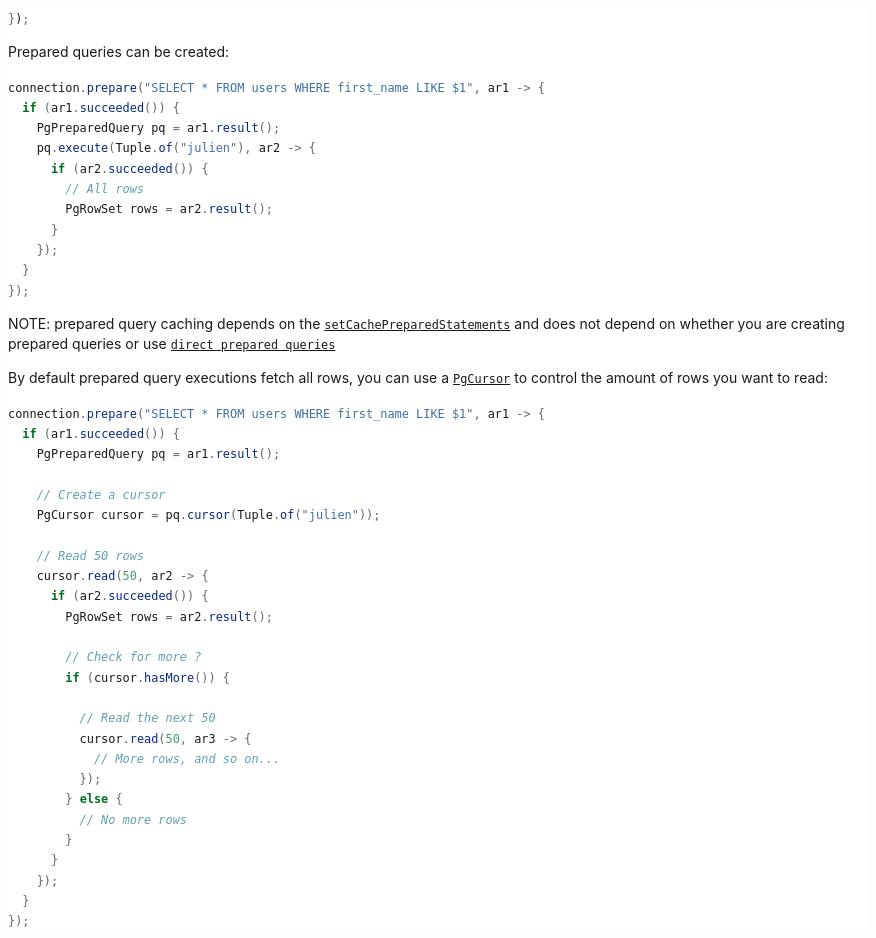 ```java
});
```

Prepared queries can be created:

```java
connection.prepare("SELECT * FROM users WHERE first_name LIKE $1", ar1 -> {
  if (ar1.succeeded()) {
    PgPreparedQuery pq = ar1.result();
    pq.execute(Tuple.of("julien"), ar2 -> {
      if (ar2.succeeded()) {
        // All rows
        PgRowSet rows = ar2.result();
      }
    });
  }
});
```

NOTE: prepared query caching depends on the [`setCachePreparedStatements`](../../apidocs/io/reactiverse/pgclient/PgConnectOptions.html#setCachePreparedStatements-boolean-) and
does not depend on whether you are creating prepared queries or use [`direct prepared queries`](../../apidocs/io/reactiverse/pgclient/PgClient.html#preparedQuery-java.lang.String-io.vertx.core.Handler-)

By default prepared query executions fetch all rows, you can use a [`PgCursor`](../../apidocs/io/reactiverse/pgclient/PgCursor.html) to control the amount of rows you want to read:

```java
connection.prepare("SELECT * FROM users WHERE first_name LIKE $1", ar1 -> {
  if (ar1.succeeded()) {
    PgPreparedQuery pq = ar1.result();

    // Create a cursor
    PgCursor cursor = pq.cursor(Tuple.of("julien"));

    // Read 50 rows
    cursor.read(50, ar2 -> {
      if (ar2.succeeded()) {
        PgRowSet rows = ar2.result();

        // Check for more ?
        if (cursor.hasMore()) {

          // Read the next 50
          cursor.read(50, ar3 -> {
            // More rows, and so on...
          });
        } else {
          // No more rows
        }
      }
    });
  }
});
```
